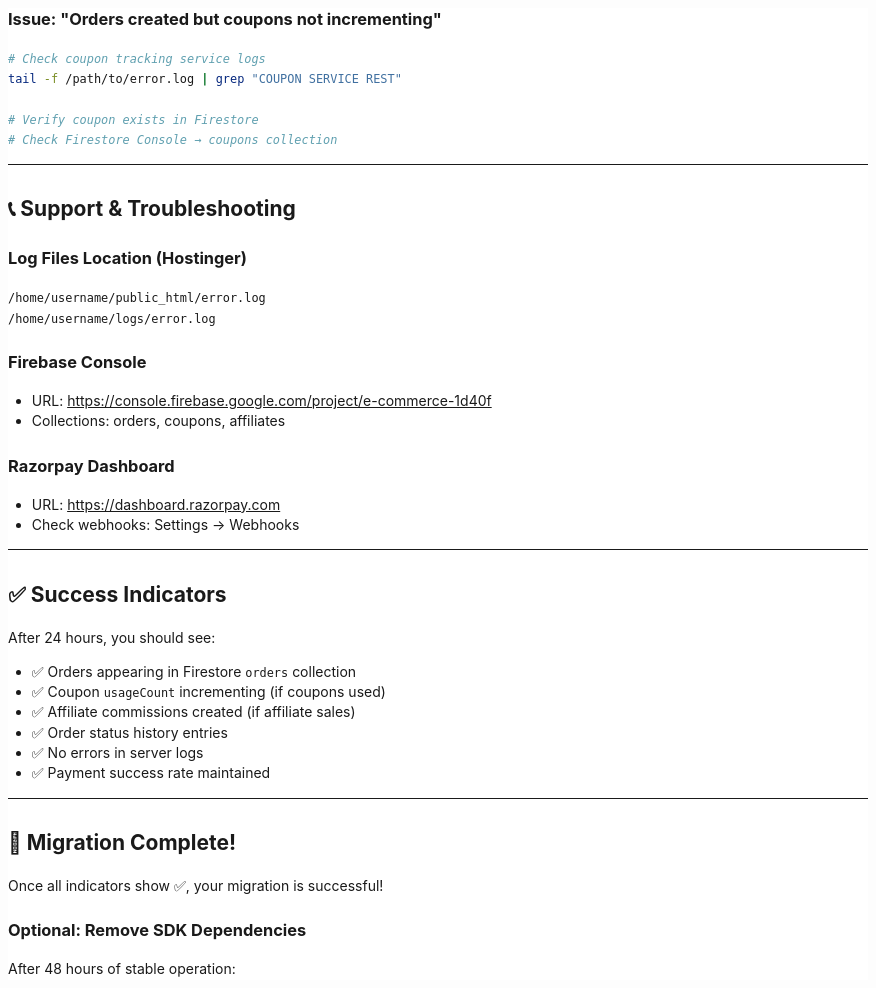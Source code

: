 ### Issue: "Orders created but coupons not incrementing"

```bash
# Check coupon tracking service logs
tail -f /path/to/error.log | grep "COUPON SERVICE REST"

# Verify coupon exists in Firestore
# Check Firestore Console → coupons collection
```

---

## 📞 Support & Troubleshooting

### Log Files Location (Hostinger)

```
/home/username/public_html/error.log
/home/username/logs/error.log
```

### Firebase Console
- URL: https://console.firebase.google.com/project/e-commerce-1d40f
- Collections: orders, coupons, affiliates

### Razorpay Dashboard
- URL: https://dashboard.razorpay.com
- Check webhooks: Settings → Webhooks

---

## ✅ Success Indicators

After 24 hours, you should see:

- ✅ Orders appearing in Firestore `orders` collection
- ✅ Coupon `usageCount` incrementing (if coupons used)
- ✅ Affiliate commissions created (if affiliate sales)
- ✅ Order status history entries
- ✅ No errors in server logs
- ✅ Payment success rate maintained

---

## 🎉 Migration Complete!

Once all indicators show ✅, your migration is successful!

### Optional: Remove SDK Dependencies

After 48 hours of stable operation:
